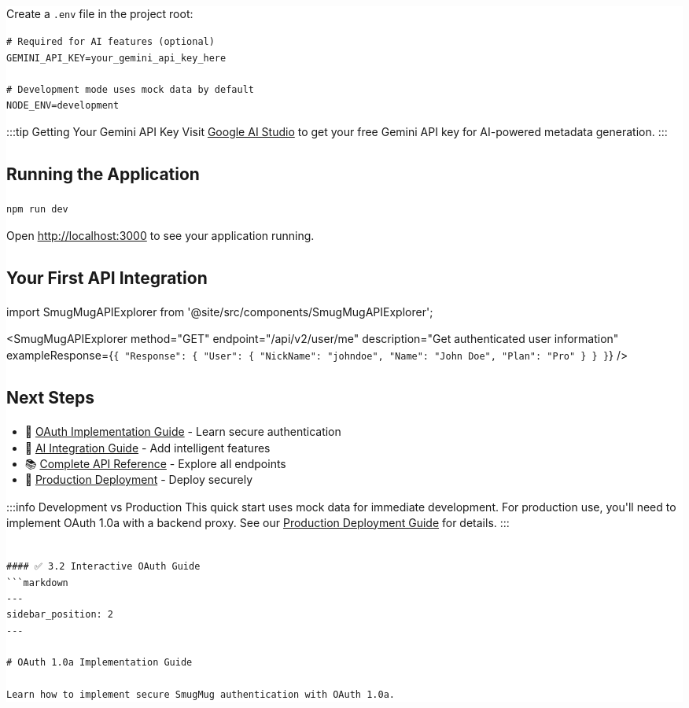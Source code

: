Create a `.env` file in the project root:

```env title=".env"
# Required for AI features (optional)
GEMINI_API_KEY=your_gemini_api_key_here

# Development mode uses mock data by default
NODE_ENV=development
```

:::tip Getting Your Gemini API Key
Visit [Google AI Studio](https://makersuite.google.com/app/apikey) to get your free Gemini API key for AI-powered metadata generation.
:::

## Running the Application

```bash
npm run dev
```

Open [http://localhost:3000](http://localhost:3000) to see your application running.

## Your First API Integration

import SmugMugAPIExplorer from '@site/src/components/SmugMugAPIExplorer';

<SmugMugAPIExplorer
  method="GET"
  endpoint="/api/v2/user/me"
  description="Get authenticated user information"
  exampleResponse={`{
  "Response": {
    "User": {
      "NickName": "johndoe",
      "Name": "John Doe",
      "Plan": "Pro"
    }
  }
}`}
/>

## Next Steps

- 📖 [OAuth Implementation Guide](./oauth-implementation/oauth-overview) - Learn secure authentication
- 🤖 [AI Integration Guide](./ai-integration/ai-overview) - Add intelligent features
- 📚 [Complete API Reference](./api-reference/authentication) - Explore all endpoints
- 🚀 [Production Deployment](./advanced/production-deployment) - Deploy securely

:::info Development vs Production
This quick start uses mock data for immediate development. For production use, you'll need to implement OAuth 1.0a with a backend proxy. See our [Production Deployment Guide](./advanced/production-deployment) for details.
:::
```

#### ✅ 3.2 Interactive OAuth Guide
```markdown
---
sidebar_position: 2
---

# OAuth 1.0a Implementation Guide

Learn how to implement secure SmugMug authentication with OAuth 1.0a.
```